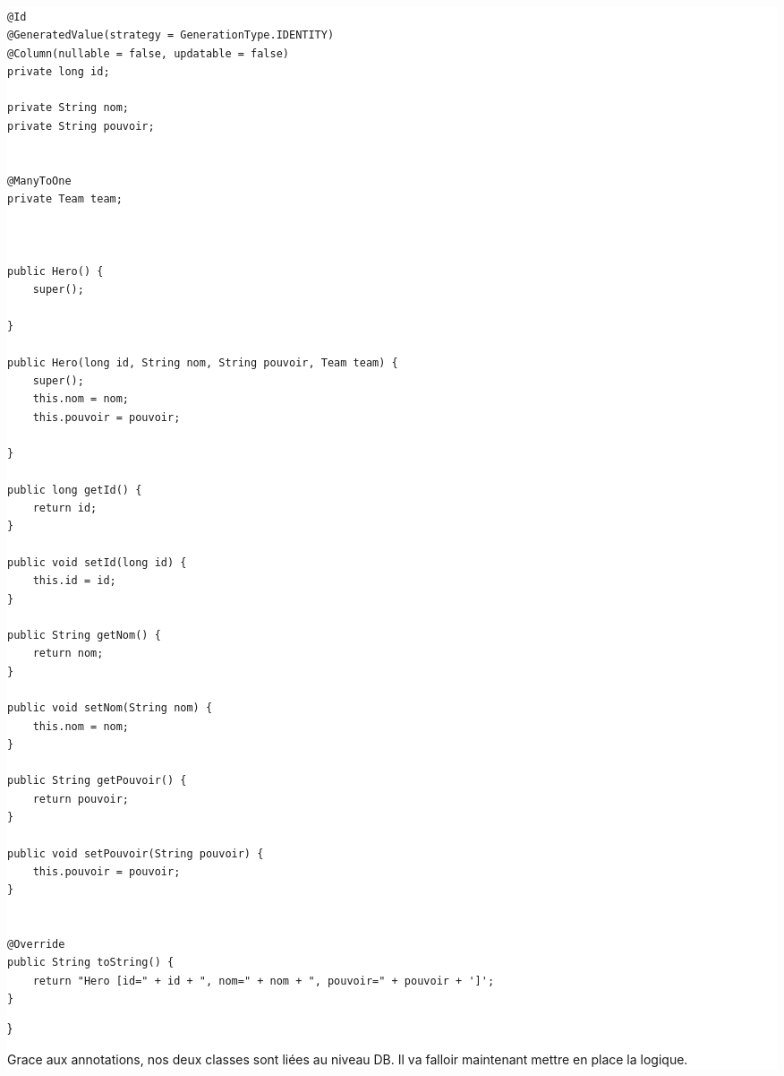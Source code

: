
	@Id
	@GeneratedValue(strategy = GenerationType.IDENTITY)
	@Column(nullable = false, updatable = false)
	private long id;

	private String nom;
	private String pouvoir;


	@ManyToOne
	private Team team;



	public Hero() {
		super();

	}

	public Hero(long id, String nom, String pouvoir, Team team) {
		super();
		this.nom = nom;
		this.pouvoir = pouvoir;
		
	}

	public long getId() {
		return id;
	}

	public void setId(long id) {
		this.id = id;
	}

	public String getNom() {
		return nom;
	}

	public void setNom(String nom) {
		this.nom = nom;
	}

	public String getPouvoir() {
		return pouvoir;
	}

	public void setPouvoir(String pouvoir) {
		this.pouvoir = pouvoir;
	}


	@Override
	public String toString() {
		return "Hero [id=" + id + ", nom=" + nom + ", pouvoir=" + pouvoir + ']';
	}

}


Grace aux annotations, nos deux classes sont liées au niveau DB. Il va falloir maintenant mettre en place la logique.
